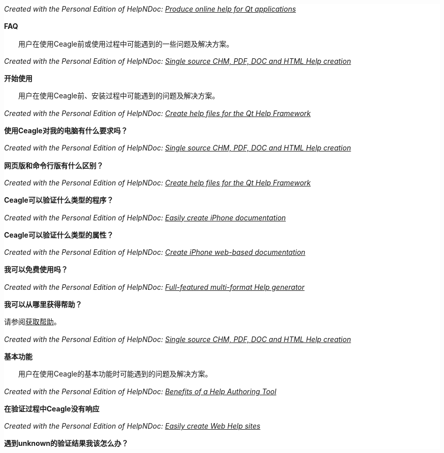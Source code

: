 _Created with the Personal Edition of HelpNDoc:_ [_Produce online help for Qt applications_](http://www.helpndoc.com/feature-tour/create-help-files-for-the-qt-help-framework)

**FAQ**

　　用户在使用Ceagle前或使用过程中可能遇到的一些问题及解决方案。

_Created with the Personal Edition of HelpNDoc:_ [_Single source CHM, PDF, DOC and HTML Help creation_](http://www.helpndoc.com/help-authoring-tool)

**开始使用**

　　用户在使用Ceagle前、安装过程中可能遇到的问题及解决方案。

_Created with the Personal Edition of HelpNDoc:_ [_Create help files for the Qt Help Framework_](http://www.helpndoc.com/feature-tour/create-help-files-for-the-qt-help-framework)

**使用Ceagle对我的电脑有什么要求吗？**

_Created with the Personal Edition of HelpNDoc:_ [_Single source CHM, PDF, DOC and HTML Help creation_](http://www.helpndoc.com/help-authoring-tool)

**网页版和命令行版有什么区别？**

_Created with the Personal Edition of HelpNDoc:_ [_Create help files for the Qt Help Framework_](http://www.helpndoc.com/feature-tour/create-help-files-for-the-qt-help-framework)

**Ceagle可以验证什么类型的程序？**

_Created with the Personal Edition of HelpNDoc:_ [_Easily create iPhone documentation_](http://www.helpndoc.com/feature-tour/iphone-website-generation)

**Ceagle可以验证什么类型的属性？**

_Created with the Personal Edition of HelpNDoc:_ [_Create iPhone web-based documentation_](http://www.helpndoc.com/feature-tour/iphone-website-generation)

**我可以免费使用吗？**

_Created with the Personal Edition of HelpNDoc:_ [_Full-featured multi-format Help generator_](http://www.helpndoc.com/help-authoring-tool)

**我可以从哪里获得帮助？**

请参阅[获取帮助](#301259762840345-_topic_Newtopic5)。

_Created with the Personal Edition of HelpNDoc:_ [_Single source CHM, PDF, DOC and HTML Help creation_](http://www.helpndoc.com/help-authoring-tool)

**基本功能**

　　用户在使用Ceagle的基本功能时可能遇到的问题及解决方案。

_Created with the Personal Edition of HelpNDoc:_ [_Benefits of a Help Authoring Tool_](http://www.helpauthoringsoftware.com)

**在验证过程中Ceagle没有响应**

_Created with the Personal Edition of HelpNDoc:_ [_Easily create Web Help sites_](http://www.helpndoc.com/feature-tour)

**遇到unknown的验证结果我该怎么办？**
